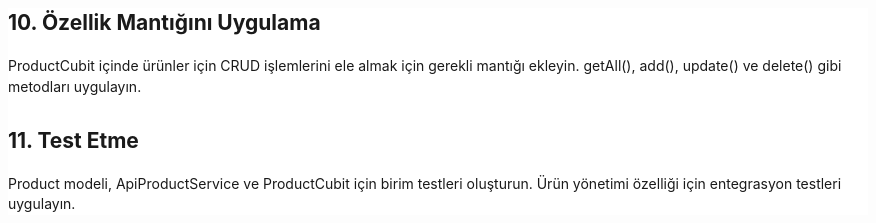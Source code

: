 ## 10. Özellik Mantığını Uygulama

ProductCubit içinde ürünler için CRUD işlemlerini ele almak için gerekli mantığı ekleyin. getAll(), add(), update() ve delete() gibi metodları uygulayın.

## 11. Test Etme

Product modeli, ApiProductService ve ProductCubit için birim testleri oluşturun. Ürün yönetimi özelliği için entegrasyon testleri uygulayın.

